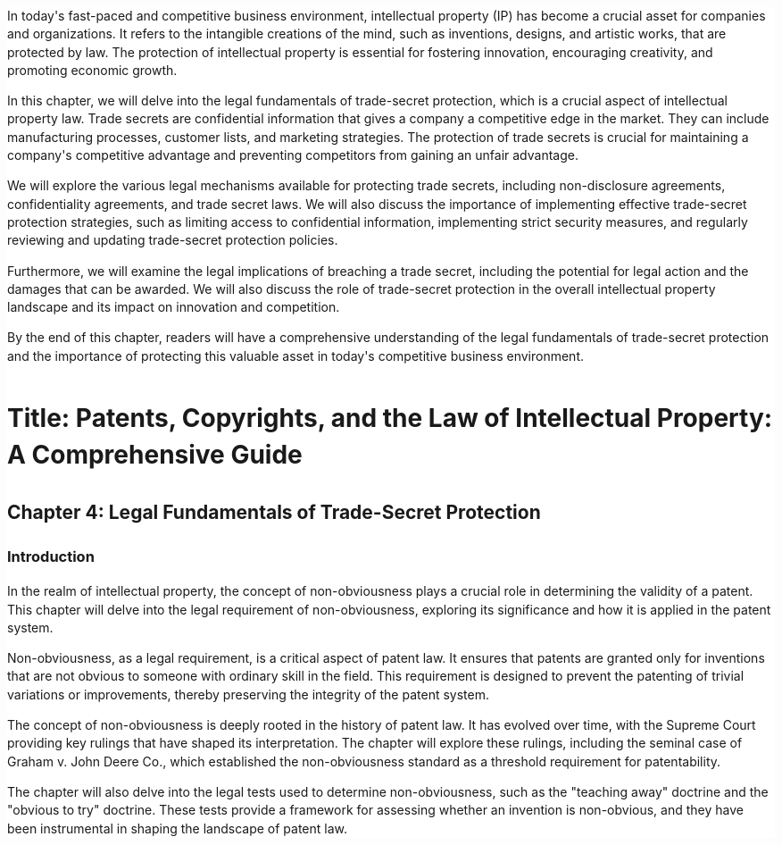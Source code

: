 In today's fast-paced and competitive business environment, intellectual property (IP) has become a crucial asset for companies and organizations. It refers to the intangible creations of the mind, such as inventions, designs, and artistic works, that are protected by law. The protection of intellectual property is essential for fostering innovation, encouraging creativity, and promoting economic growth.

In this chapter, we will delve into the legal fundamentals of trade-secret protection, which is a crucial aspect of intellectual property law. Trade secrets are confidential information that gives a company a competitive edge in the market. They can include manufacturing processes, customer lists, and marketing strategies. The protection of trade secrets is crucial for maintaining a company's competitive advantage and preventing competitors from gaining an unfair advantage.

We will explore the various legal mechanisms available for protecting trade secrets, including non-disclosure agreements, confidentiality agreements, and trade secret laws. We will also discuss the importance of implementing effective trade-secret protection strategies, such as limiting access to confidential information, implementing strict security measures, and regularly reviewing and updating trade-secret protection policies.

Furthermore, we will examine the legal implications of breaching a trade secret, including the potential for legal action and the damages that can be awarded. We will also discuss the role of trade-secret protection in the overall intellectual property landscape and its impact on innovation and competition.

By the end of this chapter, readers will have a comprehensive understanding of the legal fundamentals of trade-secret protection and the importance of protecting this valuable asset in today's competitive business environment. 


# Title: Patents, Copyrights, and the Law of Intellectual Property: A Comprehensive Guide

## Chapter 4: Legal Fundamentals of Trade-Secret Protection




### Introduction

In the realm of intellectual property, the concept of non-obviousness plays a crucial role in determining the validity of a patent. This chapter will delve into the legal requirement of non-obviousness, exploring its significance and how it is applied in the patent system.

Non-obviousness, as a legal requirement, is a critical aspect of patent law. It ensures that patents are granted only for inventions that are not obvious to someone with ordinary skill in the field. This requirement is designed to prevent the patenting of trivial variations or improvements, thereby preserving the integrity of the patent system.

The concept of non-obviousness is deeply rooted in the history of patent law. It has evolved over time, with the Supreme Court providing key rulings that have shaped its interpretation. The chapter will explore these rulings, including the seminal case of Graham v. John Deere Co., which established the non-obviousness standard as a threshold requirement for patentability.

The chapter will also delve into the legal tests used to determine non-obviousness, such as the "teaching away" doctrine and the "obvious to try" doctrine. These tests provide a framework for assessing whether an invention is non-obvious, and they have been instrumental in shaping the landscape of patent law.
